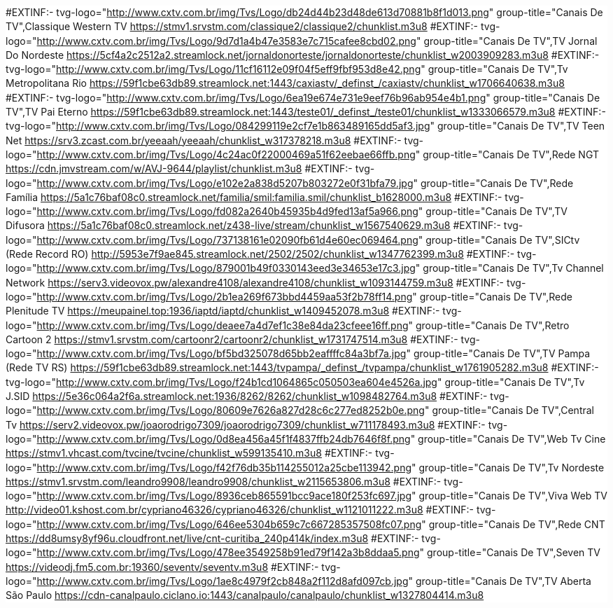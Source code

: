#EXTINF:- tvg-logo="http://www.cxtv.com.br/img/Tvs/Logo/db24d44b23d48de613d70881b8f1d013.png" group-title="Canais De TV",Classique Western TV
https://stmv1.srvstm.com/classique2/classique2/chunklist.m3u8
#EXTINF:- tvg-logo="http://www.cxtv.com.br/img/Tvs/Logo/9d7d1a4b47e3583e7c715cafee8cbd02.png" group-title="Canais De TV",TV Jornal Do Nordeste
https://5cf4a2c2512a2.streamlock.net/jornaldonorteste/jornaldonorteste/chunklist_w2003909283.m3u8
#EXTINF:- tvg-logo="http://www.cxtv.com.br/img/Tvs/Logo/11cf16112e09f04f5eff9fbf953d8e42.png" group-title="Canais De TV",Tv Metropolitana Rio
https://59f1cbe63db89.streamlock.net:1443/caxiastv/_definst_/caxiastv/chunklist_w1706640638.m3u8
#EXTINF:- tvg-logo="http://www.cxtv.com.br/img/Tvs/Logo/6ea19e674e731e9eef76b96ab954e4b1.png" group-title="Canais De TV",TV Pai Eterno
https://59f1cbe63db89.streamlock.net:1443/teste01/_definst_/teste01/chunklist_w1333066579.m3u8
#EXTINF:- tvg-logo="http://www.cxtv.com.br/img/Tvs/Logo/084299119e2cf7e1b863489165dd5af3.jpg" group-title="Canais De TV",TV Teen Net
https://srv3.zcast.com.br/yeeaah/yeeaah/chunklist_w317378218.m3u8
#EXTINF:- tvg-logo="http://www.cxtv.com.br/img/Tvs/Logo/4c24ac0f22000469a51f62eebae66ffb.png" group-title="Canais De TV",Rede NGT
https://cdn.jmvstream.com/w/AVJ-9644/playlist/chunklist.m3u8
#EXTINF:- tvg-logo="http://www.cxtv.com.br/img/Tvs/Logo/e102e2a838d5207b803272e0f31bfa79.jpg" group-title="Canais De TV",Rede Família
https://5a1c76baf08c0.streamlock.net/familia/smil:familia.smil/chunklist_b1628000.m3u8
#EXTINF:- tvg-logo="http://www.cxtv.com.br/img/Tvs/Logo/fd082a2640b45935b4d9fed13af5a966.png" group-title="Canais De TV",TV Difusora
https://5a1c76baf08c0.streamlock.net/z438-live/stream/chunklist_w1567540629.m3u8
#EXTINF:- tvg-logo="http://www.cxtv.com.br/img/Tvs/Logo/737138161e02090fb61d4e60ec069464.png" group-title="Canais De TV",SICtv (Rede Record RO)
http://5953e7f9ae845.streamlock.net/2502/2502/chunklist_w1347762399.m3u8
#EXTINF:- tvg-logo="http://www.cxtv.com.br/img/Tvs/Logo/879001b49f0330143eed3e34653e17c3.jpg" group-title="Canais De TV",Tv Channel Network
https://serv3.videovox.pw/alexandre4108/alexandre4108/chunklist_w1093144759.m3u8
#EXTINF:- tvg-logo="http://www.cxtv.com.br/img/Tvs/Logo/2b1ea269f673bbd4459aa53f2b78ff14.png" group-title="Canais De TV",Rede Plenitude TV
https://meupainel.top:1936/iaptd/iaptd/chunklist_w1409452078.m3u8
#EXTINF:- tvg-logo="http://www.cxtv.com.br/img/Tvs/Logo/deaee7a4d7ef1c38e84da23cfeee16ff.png" group-title="Canais De TV",Retro Cartoon 2
https://stmv1.srvstm.com/cartoonr2/cartoonr2/chunklist_w1731747514.m3u8
#EXTINF:- tvg-logo="http://www.cxtv.com.br/img/Tvs/Logo/bf5bd325078d65bb2eaffffc84a3bf7a.jpg" group-title="Canais De TV",TV Pampa (Rede TV RS)
https://59f1cbe63db89.streamlock.net:1443/tvpampa/_definst_/tvpampa/chunklist_w1761905282.m3u8
#EXTINF:- tvg-logo="http://www.cxtv.com.br/img/Tvs/Logo/f24b1cd1064865c050503ea604e4526a.jpg" group-title="Canais De TV",Tv J.SID
https://5e36c064a2f6a.streamlock.net:1936/8262/8262/chunklist_w1098482764.m3u8
#EXTINF:- tvg-logo="http://www.cxtv.com.br/img/Tvs/Logo/80609e7626a827d28c6c277ed8252b0e.png" group-title="Canais De TV",Central Tv
https://serv2.videovox.pw/joaorodrigo7309/joaorodrigo7309/chunklist_w711178493.m3u8
#EXTINF:- tvg-logo="http://www.cxtv.com.br/img/Tvs/Logo/0d8ea456a45f1f4837ffb24db7646f8f.png" group-title="Canais De TV",Web Tv Cine
https://stmv1.vhcast.com/tvcine/tvcine/chunklist_w599135410.m3u8
#EXTINF:- tvg-logo="http://www.cxtv.com.br/img/Tvs/Logo/f42f76db35b114255012a25cbe113942.png" group-title="Canais De TV",Tv Nordeste
https://stmv1.srvstm.com/leandro9908/leandro9908/chunklist_w2115653806.m3u8
#EXTINF:- tvg-logo="http://www.cxtv.com.br/img/Tvs/Logo/8936ceb865591bcc9ace180f253fc697.jpg" group-title="Canais De TV",Viva Web TV
http://video01.kshost.com.br/cypriano46326/cypriano46326/chunklist_w1121011222.m3u8
#EXTINF:- tvg-logo="http://www.cxtv.com.br/img/Tvs/Logo/646ee5304b659c7c667285357508fc07.png" group-title="Canais De TV",Rede CNT
https://dd8umsy8yf96u.cloudfront.net/live/cnt-curitiba_240p414k/index.m3u8
#EXTINF:- tvg-logo="http://www.cxtv.com.br/img/Tvs/Logo/478ee3549258b91ed79f142a3b8ddaa5.png" group-title="Canais De TV",Seven TV
https://videodj.fm5.com.br:19360/seventv/seventv.m3u8
#EXTINF:- tvg-logo="http://www.cxtv.com.br/img/Tvs/Logo/1ae8c4979f2cb848a2f112d8afd097cb.jpg" group-title="Canais De TV",TV Aberta São Paulo
https://cdn-canalpaulo.ciclano.io:1443/canalpaulo/canalpaulo/chunklist_w1327804414.m3u8